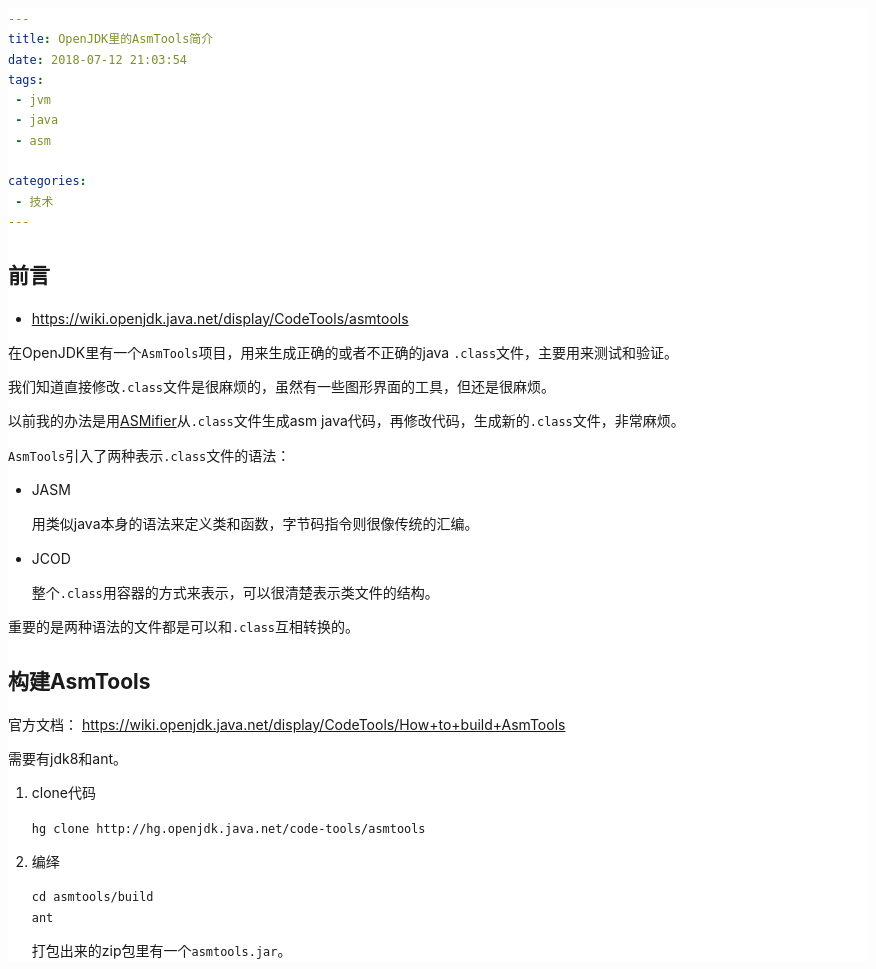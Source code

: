 ```yaml
---
title: OpenJDK里的AsmTools简介
date: 2018-07-12 21:03:54
tags:
 - jvm
 - java
 - asm

categories:
 - 技术
---
```


## 前言

* https://wiki.openjdk.java.net/display/CodeTools/asmtools 

在OpenJDK里有一个`AsmTools`项目，用来生成正确的或者不正确的java `.class`文件，主要用来测试和验证。

我们知道直接修改`.class`文件是很麻烦的，虽然有一些图形界面的工具，但还是很麻烦。

以前我的办法是用[ASMifier](https://static.javadoc.io/org.ow2.asm/asm/5.2/org/objectweb/asm/util/ASMifier.html)从`.class`文件生成asm java代码，再修改代码，生成新的`.class`文件，非常麻烦。

`AsmTools`引入了两种表示`.class`文件的语法：

* JASM

    用类似java本身的语法来定义类和函数，字节码指令则很像传统的汇编。

* JCOD 

    整个`.class`用容器的方式来表示，可以很清楚表示类文件的结构。

重要的是两种语法的文件都是可以和`.class`互相转换的。


## 构建AsmTools


官方文档： https://wiki.openjdk.java.net/display/CodeTools/How+to+build+AsmTools 

需要有jdk8和ant。

1. clone代码

    ```
    hg clone http://hg.openjdk.java.net/code-tools/asmtools
    ```
1. 编绎

    ```
    cd asmtools/build
    ant
    ```
    打包出来的zip包里有一个`asmtools.jar`。
